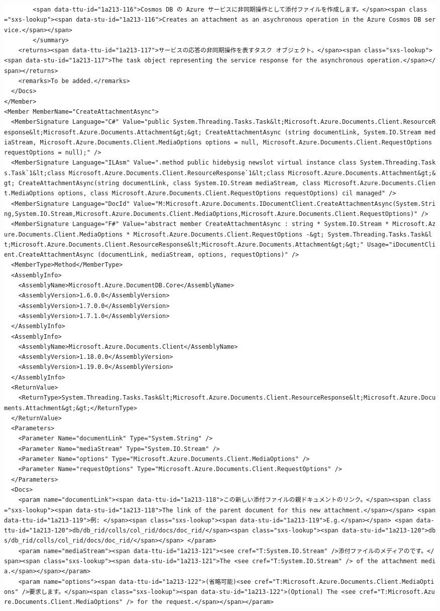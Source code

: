             <span data-ttu-id="1a213-116">Cosmos DB の Azure サービスに非同期操作として添付ファイルを作成します。</span><span class="sxs-lookup"><span data-stu-id="1a213-116">Creates an attachment as an asychronous operation in the Azure Cosmos DB service.</span></span>
            </summary>
        <returns><span data-ttu-id="1a213-117">サービスの応答の非同期操作を表すタスク オブジェクト。</span><span class="sxs-lookup"><span data-stu-id="1a213-117">The task object representing the service response for the asynchronous operation.</span></span></returns>
        <remarks>To be added.</remarks>
      </Docs>
    </Member>
    <Member MemberName="CreateAttachmentAsync">
      <MemberSignature Language="C#" Value="public System.Threading.Tasks.Task&lt;Microsoft.Azure.Documents.Client.ResourceResponse&lt;Microsoft.Azure.Documents.Attachment&gt;&gt; CreateAttachmentAsync (string documentLink, System.IO.Stream mediaStream, Microsoft.Azure.Documents.Client.MediaOptions options = null, Microsoft.Azure.Documents.Client.RequestOptions requestOptions = null);" />
      <MemberSignature Language="ILAsm" Value=".method public hidebysig newslot virtual instance class System.Threading.Tasks.Task`1&lt;class Microsoft.Azure.Documents.Client.ResourceResponse`1&lt;class Microsoft.Azure.Documents.Attachment&gt;&gt; CreateAttachmentAsync(string documentLink, class System.IO.Stream mediaStream, class Microsoft.Azure.Documents.Client.MediaOptions options, class Microsoft.Azure.Documents.Client.RequestOptions requestOptions) cil managed" />
      <MemberSignature Language="DocId" Value="M:Microsoft.Azure.Documents.IDocumentClient.CreateAttachmentAsync(System.String,System.IO.Stream,Microsoft.Azure.Documents.Client.MediaOptions,Microsoft.Azure.Documents.Client.RequestOptions)" />
      <MemberSignature Language="F#" Value="abstract member CreateAttachmentAsync : string * System.IO.Stream * Microsoft.Azure.Documents.Client.MediaOptions * Microsoft.Azure.Documents.Client.RequestOptions -&gt; System.Threading.Tasks.Task&lt;Microsoft.Azure.Documents.Client.ResourceResponse&lt;Microsoft.Azure.Documents.Attachment&gt;&gt;" Usage="iDocumentClient.CreateAttachmentAsync (documentLink, mediaStream, options, requestOptions)" />
      <MemberType>Method</MemberType>
      <AssemblyInfo>
        <AssemblyName>Microsoft.Azure.DocumentDB.Core</AssemblyName>
        <AssemblyVersion>1.6.0.0</AssemblyVersion>
        <AssemblyVersion>1.7.0.0</AssemblyVersion>
        <AssemblyVersion>1.7.1.0</AssemblyVersion>
      </AssemblyInfo>
      <AssemblyInfo>
        <AssemblyName>Microsoft.Azure.Documents.Client</AssemblyName>
        <AssemblyVersion>1.18.0.0</AssemblyVersion>
        <AssemblyVersion>1.19.0.0</AssemblyVersion>
      </AssemblyInfo>
      <ReturnValue>
        <ReturnType>System.Threading.Tasks.Task&lt;Microsoft.Azure.Documents.Client.ResourceResponse&lt;Microsoft.Azure.Documents.Attachment&gt;&gt;</ReturnType>
      </ReturnValue>
      <Parameters>
        <Parameter Name="documentLink" Type="System.String" />
        <Parameter Name="mediaStream" Type="System.IO.Stream" />
        <Parameter Name="options" Type="Microsoft.Azure.Documents.Client.MediaOptions" />
        <Parameter Name="requestOptions" Type="Microsoft.Azure.Documents.Client.RequestOptions" />
      </Parameters>
      <Docs>
        <param name="documentLink"><span data-ttu-id="1a213-118">この新しい添付ファイルの親ドキュメントのリンク。</span><span class="sxs-lookup"><span data-stu-id="1a213-118">The link of the parent document for this new attachment.</span></span> <span data-ttu-id="1a213-119">例: </span><span class="sxs-lookup"><span data-stu-id="1a213-119">E.g.</span></span> <span data-ttu-id="1a213-120">db/db_rid/colls/col_rid/docs/doc_rid/</span><span class="sxs-lookup"><span data-stu-id="1a213-120">dbs/db_rid/colls/col_rid/docs/doc_rid/</span></span> </param>
        <param name="mediaStream"><span data-ttu-id="1a213-121"><see cref="T:System.IO.Stream" />添付ファイルのメディアのです。</span><span class="sxs-lookup"><span data-stu-id="1a213-121">The <see cref="T:System.IO.Stream" /> of the attachment media.</span></span></param>
        <param name="options"><span data-ttu-id="1a213-122">(省略可能)<see cref="T:Microsoft.Azure.Documents.Client.MediaOptions" />要求します。</span><span class="sxs-lookup"><span data-stu-id="1a213-122">(Optional) The <see cref="T:Microsoft.Azure.Documents.Client.MediaOptions" /> for the request.</span></span></param>